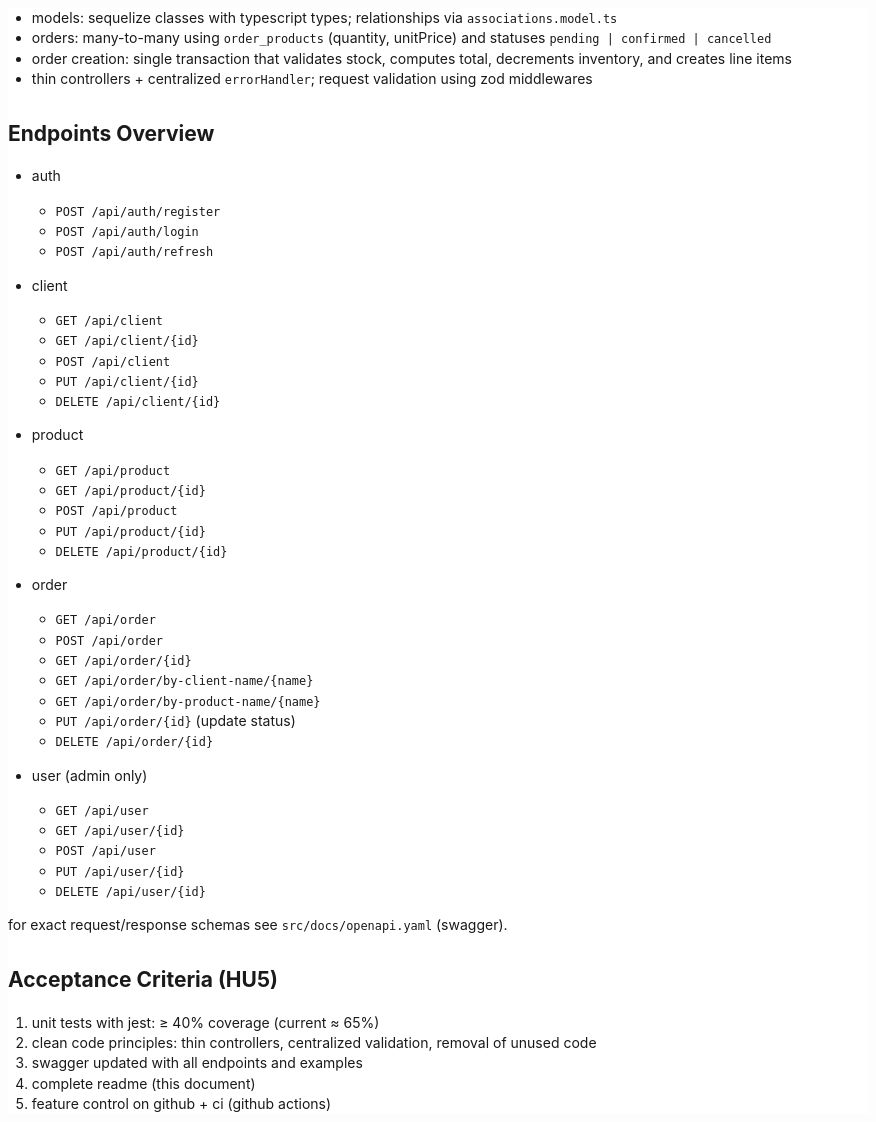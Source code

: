 - models: sequelize classes with typescript types; relationships via `associations.model.ts`
- orders: many-to-many using `order_products` (quantity, unitPrice) and statuses `pending | confirmed | cancelled`
- order creation: single transaction that validates stock, computes total, decrements inventory, and creates line items
- thin controllers + centralized `errorHandler`; request validation using zod middlewares

## Endpoints Overview

- auth
  - `POST /api/auth/register`
  - `POST /api/auth/login`
  - `POST /api/auth/refresh`

- client
  - `GET /api/client`
  - `GET /api/client/{id}`
  - `POST /api/client`
  - `PUT /api/client/{id}`
  - `DELETE /api/client/{id}`

- product
  - `GET /api/product`
  - `GET /api/product/{id}`
  - `POST /api/product`
  - `PUT /api/product/{id}`
  - `DELETE /api/product/{id}`

- order
  - `GET /api/order`
  - `POST /api/order`
  - `GET /api/order/{id}`
  - `GET /api/order/by-client-name/{name}`
  - `GET /api/order/by-product-name/{name}`
  - `PUT /api/order/{id}` (update status)
  - `DELETE /api/order/{id}`

- user (admin only)
  - `GET /api/user`
  - `GET /api/user/{id}`
  - `POST /api/user`
  - `PUT /api/user/{id}`
  - `DELETE /api/user/{id}`

for exact request/response schemas see `src/docs/openapi.yaml` (swagger).

## Acceptance Criteria (HU5)

1. unit tests with jest: ≥ 40% coverage (current ≈ 65%)
2. clean code principles: thin controllers, centralized validation, removal of unused code
3. swagger updated with all endpoints and examples
4. complete readme (this document)
5. feature control on github + ci (github actions)
